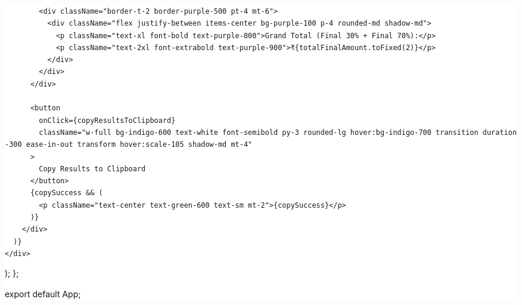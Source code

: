             <div className="border-t-2 border-purple-500 pt-4 mt-6">
              <div className="flex justify-between items-center bg-purple-100 p-4 rounded-md shadow-md">
                <p className="text-xl font-bold text-purple-800">Grand Total (Final 30% + Final 70%):</p>
                <p className="text-2xl font-extrabold text-purple-900">₹{totalFinalAmount.toFixed(2)}</p>
              </div>
            </div>
          </div>

          <button
            onClick={copyResultsToClipboard}
            className="w-full bg-indigo-600 text-white font-semibold py-3 rounded-lg hover:bg-indigo-700 transition duration-300 ease-in-out transform hover:scale-105 shadow-md mt-4"
          >
            Copy Results to Clipboard
          </button>
          {copySuccess && (
            <p className="text-center text-green-600 text-sm mt-2">{copySuccess}</p>
          )}
        </div>
      )}
    </div>
  );
};

export default App;


